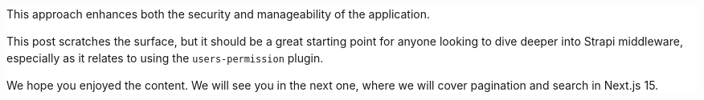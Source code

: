 This approach enhances both the security and manageability of the application.

This post scratches the surface, but it should be a great starting point for anyone looking to dive deeper into Strapi middleware, especially as it relates to using the `users-permission` plugin.

We hope you enjoyed the content. We will see you in the next one, where we will cover pagination and search in Next.js 15.
